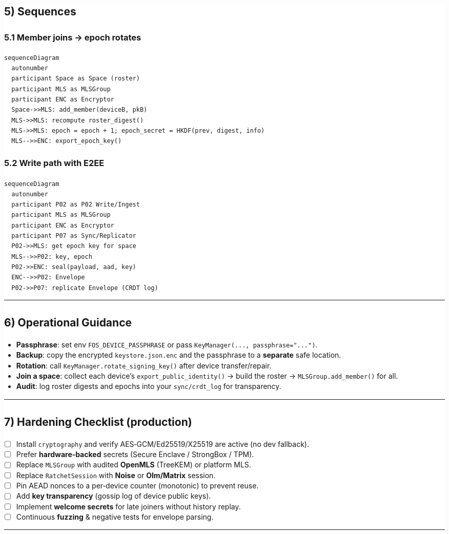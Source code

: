 
## 5) Sequences

### 5.1 Member joins → epoch rotates
```mermaid
sequenceDiagram
  autonumber
  participant Space as Space (roster)
  participant MLS as MLSGroup
  participant ENC as Encryptor
  Space->>MLS: add_member(deviceB, pkB)
  MLS->>MLS: recompute roster_digest()
  MLS->>MLS: epoch = epoch + 1; epoch_secret = HKDF(prev, digest, info)
  MLS-->>ENC: export_epoch_key()
```

### 5.2 Write path with E2EE
```mermaid
sequenceDiagram
  autonumber
  participant P02 as P02 Write/Ingest
  participant MLS as MLSGroup
  participant ENC as Encryptor
  participant P07 as Sync/Replicator
  P02->>MLS: get epoch key for space
  MLS-->>P02: key, epoch
  P02->>ENC: seal(payload, aad, key)
  ENC-->>P02: Envelope
  P02->>P07: replicate Envelope (CRDT log)
```

---

## 6) Operational Guidance

- **Passphrase**: set env `FOS_DEVICE_PASSPHRASE` or pass `KeyManager(..., passphrase="...")`.
- **Backup**: copy the encrypted `keystore.json.enc` and the passphrase to a **separate** safe location.
- **Rotation**: call `KeyManager.rotate_signing_key()` after device transfer/repair.
- **Join a space**: collect each device’s `export_public_identity()` → build the roster → `MLSGroup.add_member()` for all.
- **Audit**: log roster digests and epochs into your `sync/crdt_log` for transparency.

---

## 7) Hardening Checklist (production)

- [ ] Install `cryptography` and verify AES‑GCM/Ed25519/X25519 are active (no dev fallback).
- [ ] Prefer **hardware‑backed** secrets (Secure Enclave / StrongBox / TPM).
- [ ] Replace `MLSGroup` with audited **OpenMLS** (TreeKEM) or platform MLS.
- [ ] Replace `RatchetSession` with **Noise** or **Olm/Matrix** session.
- [ ] Pin AEAD nonces to a per‑device counter (monotonic) to prevent reuse.
- [ ] Add **key transparency** (gossip log of device public keys).
- [ ] Implement **welcome secrets** for late joiners without history replay.
- [ ] Continuous **fuzzing** & negative tests for envelope parsing.

---